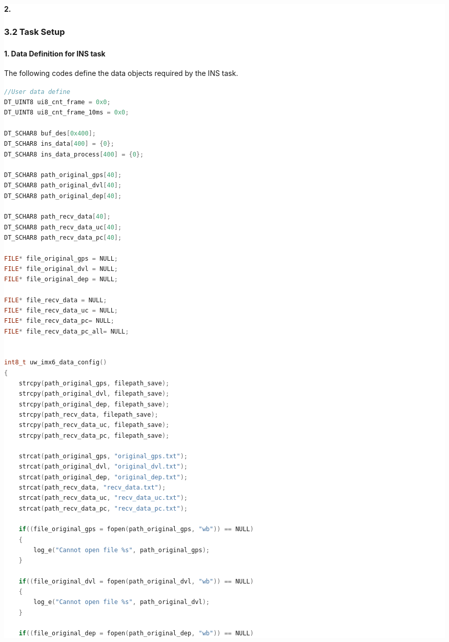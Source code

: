 

#### 2. 



### 3.2 Task Setup

#### 1. Data Definition for INS task

The following codes define the data objects required by the INS task.

```c
//User data define
DT_UINT8 ui8_cnt_frame = 0x0;
DT_UINT8 ui8_cnt_frame_10ms = 0x0;

DT_SCHAR8 buf_des[0x400];
DT_SCHAR8 ins_data[400] = {0};
DT_SCHAR8 ins_data_process[400] = {0};

DT_SCHAR8 path_original_gps[40];
DT_SCHAR8 path_original_dvl[40];
DT_SCHAR8 path_original_dep[40];

DT_SCHAR8 path_recv_data[40];
DT_SCHAR8 path_recv_data_uc[40];
DT_SCHAR8 path_recv_data_pc[40];

FILE* file_original_gps = NULL;
FILE* file_original_dvl = NULL;
FILE* file_original_dep = NULL;

FILE* file_recv_data = NULL;
FILE* file_recv_data_uc = NULL;
FILE* file_recv_data_pc= NULL;
FILE* file_recv_data_pc_all= NULL;


int8_t uw_imx6_data_config()
{
	strcpy(path_original_gps, filepath_save);
	strcpy(path_original_dvl, filepath_save);
	strcpy(path_original_dep, filepath_save);
	strcpy(path_recv_data, filepath_save);
	strcpy(path_recv_data_uc, filepath_save);
	strcpy(path_recv_data_pc, filepath_save);

	strcat(path_original_gps, "original_gps.txt");
	strcat(path_original_dvl, "original_dvl.txt");
	strcat(path_original_dep, "original_dep.txt");
	strcat(path_recv_data, "recv_data.txt");
	strcat(path_recv_data_uc, "recv_data_uc.txt");
	strcat(path_recv_data_pc, "recv_data_pc.txt");

	if((file_original_gps = fopen(path_original_gps, "wb")) == NULL)
	{
		log_e("Cannot open file %s", path_original_gps);
	}

	if((file_original_dvl = fopen(path_original_dvl, "wb")) == NULL)
	{
		log_e("Cannot open file %s", path_original_dvl);
	}

	if((file_original_dep = fopen(path_original_dep, "wb")) == NULL)
```